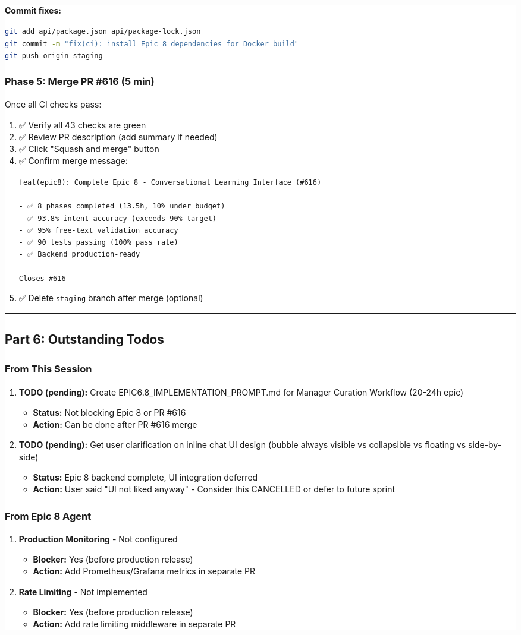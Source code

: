 **Commit fixes:**
```bash
git add api/package.json api/package-lock.json
git commit -m "fix(ci): install Epic 8 dependencies for Docker build"
git push origin staging
```

### Phase 5: Merge PR #616 (5 min)

Once all CI checks pass:

1. ✅ Verify all 43 checks are green
2. ✅ Review PR description (add summary if needed)
3. ✅ Click "Squash and merge" button
4. ✅ Confirm merge message:
   ```
   feat(epic8): Complete Epic 8 - Conversational Learning Interface (#616)
   
   - ✅ 8 phases completed (13.5h, 10% under budget)
   - ✅ 93.8% intent accuracy (exceeds 90% target)
   - ✅ 95% free-text validation accuracy
   - ✅ 90 tests passing (100% pass rate)
   - ✅ Backend production-ready
   
   Closes #616
   ```
5. ✅ Delete `staging` branch after merge (optional)

---

## Part 6: Outstanding Todos

### From This Session

1. **TODO (pending):** Create EPIC6.8_IMPLEMENTATION_PROMPT.md for Manager Curation Workflow (20-24h epic)
   - **Status:** Not blocking Epic 8 or PR #616
   - **Action:** Can be done after PR #616 merge

2. **TODO (pending):** Get user clarification on inline chat UI design (bubble always visible vs collapsible vs floating vs side-by-side)
   - **Status:** Epic 8 backend complete, UI integration deferred
   - **Action:** User said "UI not liked anyway" - Consider this CANCELLED or defer to future sprint

### From Epic 8 Agent

1. **Production Monitoring** - Not configured
   - **Blocker:** Yes (before production release)
   - **Action:** Add Prometheus/Grafana metrics in separate PR

2. **Rate Limiting** - Not implemented
   - **Blocker:** Yes (before production release)
   - **Action:** Add rate limiting middleware in separate PR

